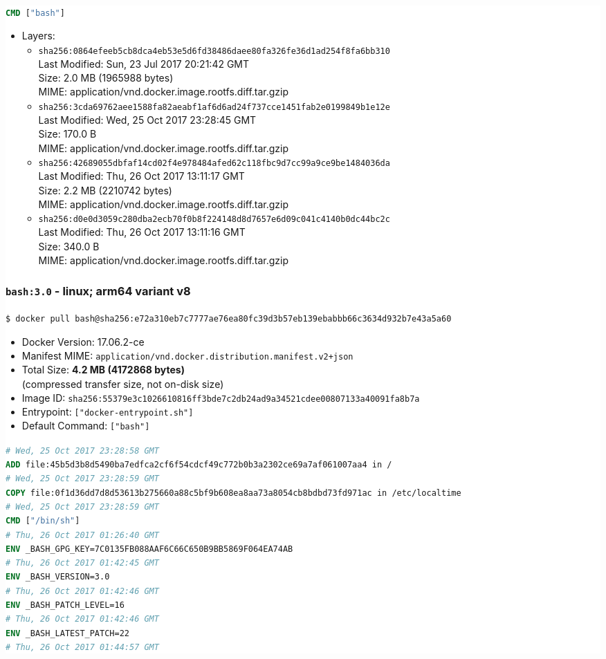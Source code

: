 ```dockerfile
CMD ["bash"]
```

-	Layers:
	-	`sha256:0864efeeb5cb8dca4eb53e5d6fd38486daee80fa326fe36d1ad254f8fa6bb310`  
		Last Modified: Sun, 23 Jul 2017 20:21:42 GMT  
		Size: 2.0 MB (1965988 bytes)  
		MIME: application/vnd.docker.image.rootfs.diff.tar.gzip
	-	`sha256:3cda69762aee1588fa82aeabf1af6d6ad24f737cce1451fab2e0199849b1e12e`  
		Last Modified: Wed, 25 Oct 2017 23:28:45 GMT  
		Size: 170.0 B  
		MIME: application/vnd.docker.image.rootfs.diff.tar.gzip
	-	`sha256:42689055dbfaf14cd02f4e978484afed62c118fbc9d7cc99a9ce9be1484036da`  
		Last Modified: Thu, 26 Oct 2017 13:11:17 GMT  
		Size: 2.2 MB (2210742 bytes)  
		MIME: application/vnd.docker.image.rootfs.diff.tar.gzip
	-	`sha256:d0e0d3059c280dba2ecb70f0b8f224148d8d7657e6d09c041c4140b0dc44bc2c`  
		Last Modified: Thu, 26 Oct 2017 13:11:16 GMT  
		Size: 340.0 B  
		MIME: application/vnd.docker.image.rootfs.diff.tar.gzip

### `bash:3.0` - linux; arm64 variant v8

```console
$ docker pull bash@sha256:e72a310eb7c7777ae76ea80fc39d3b57eb139ebabbb66c3634d932b7e43a5a60
```

-	Docker Version: 17.06.2-ce
-	Manifest MIME: `application/vnd.docker.distribution.manifest.v2+json`
-	Total Size: **4.2 MB (4172868 bytes)**  
	(compressed transfer size, not on-disk size)
-	Image ID: `sha256:55379e3c1026610816ff3bde7c2db24ad9a34521cdee00807133a40091fa8b7a`
-	Entrypoint: `["docker-entrypoint.sh"]`
-	Default Command: `["bash"]`

```dockerfile
# Wed, 25 Oct 2017 23:28:58 GMT
ADD file:45b5d3b8d5490ba7edfca2cf6f54cdcf49c772b0b3a2302ce69a7af061007aa4 in / 
# Wed, 25 Oct 2017 23:28:59 GMT
COPY file:0f1d36dd7d8d53613b275660a88c5bf9b608ea8aa73a8054cb8bdbd73fd971ac in /etc/localtime 
# Wed, 25 Oct 2017 23:28:59 GMT
CMD ["/bin/sh"]
# Thu, 26 Oct 2017 01:26:40 GMT
ENV _BASH_GPG_KEY=7C0135FB088AAF6C66C650B9BB5869F064EA74AB
# Thu, 26 Oct 2017 01:42:45 GMT
ENV _BASH_VERSION=3.0
# Thu, 26 Oct 2017 01:42:46 GMT
ENV _BASH_PATCH_LEVEL=16
# Thu, 26 Oct 2017 01:42:46 GMT
ENV _BASH_LATEST_PATCH=22
# Thu, 26 Oct 2017 01:44:57 GMT
```